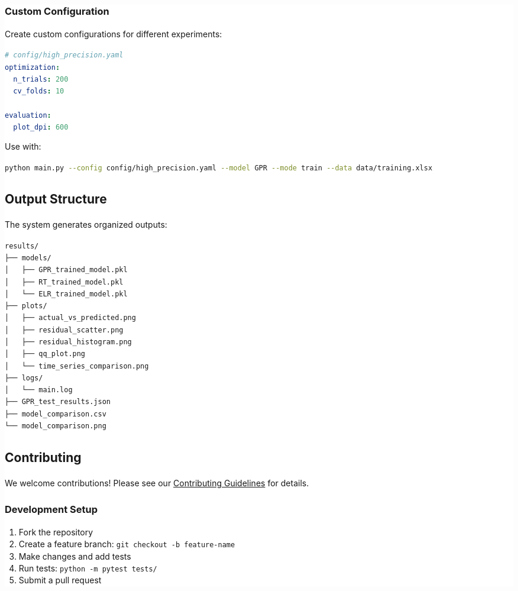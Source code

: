 ### Custom Configuration

Create custom configurations for different experiments:

```yaml
# config/high_precision.yaml
optimization:
  n_trials: 200
  cv_folds: 10

evaluation:
  plot_dpi: 600
```

Use with:
```bash
python main.py --config config/high_precision.yaml --model GPR --mode train --data data/training.xlsx
```

## Output Structure

The system generates organized outputs:

```
results/
├── models/
│   ├── GPR_trained_model.pkl
│   ├── RT_trained_model.pkl
│   └── ELR_trained_model.pkl
├── plots/
│   ├── actual_vs_predicted.png
│   ├── residual_scatter.png
│   ├── residual_histogram.png
│   ├── qq_plot.png
│   └── time_series_comparison.png
├── logs/
│   └── main.log
├── GPR_test_results.json
├── model_comparison.csv
└── model_comparison.png
```

## Contributing

We welcome contributions! Please see our [Contributing Guidelines](CONTRIBUTING.md) for details.

### Development Setup

1. Fork the repository
2. Create a feature branch: `git checkout -b feature-name`
3. Make changes and add tests
4. Run tests: `python -m pytest tests/`
5. Submit a pull request
